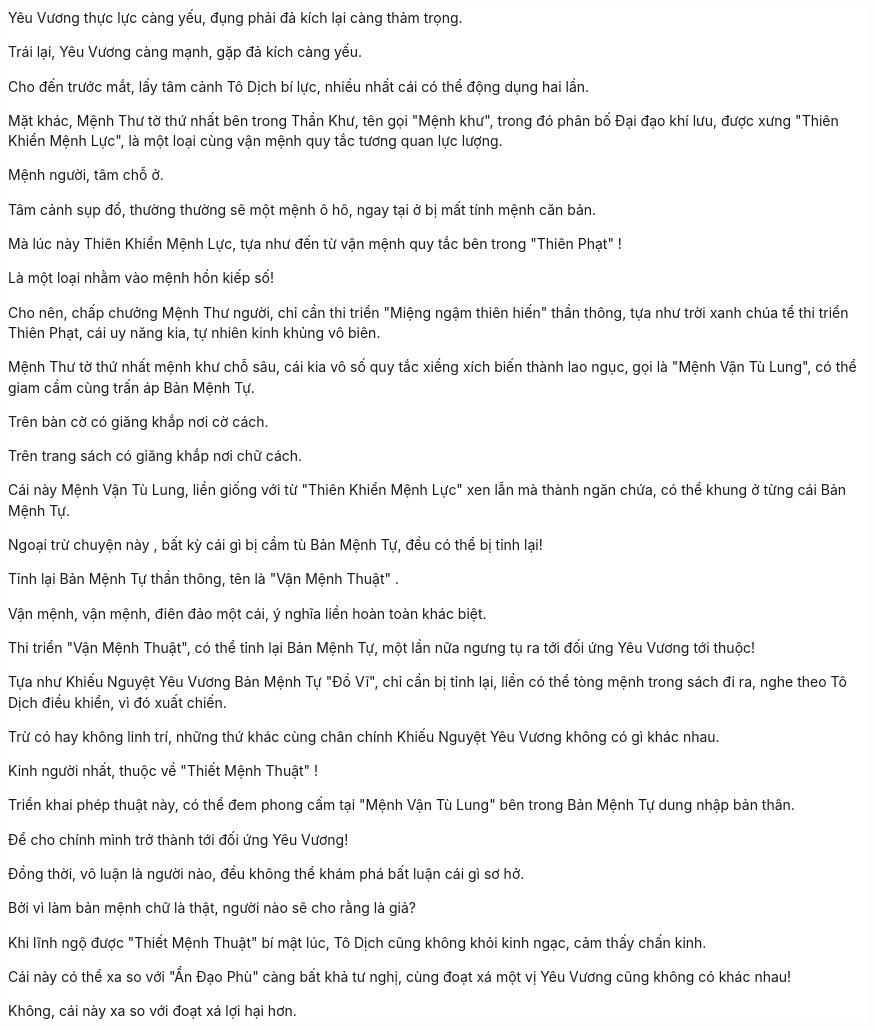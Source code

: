 Yêu Vương thực lực càng yếu, đụng phải đả kích lại càng thảm trọng.

Trái lại, Yêu Vương càng mạnh, gặp đả kích càng yếu.

Cho đến trước mắt, lấy tâm cảnh Tô Dịch bí lực, nhiều nhất cái có thể động dụng hai lần.

Mặt khác, Mệnh Thư tờ thứ nhất bên trong Thần Khư, tên gọi "Mệnh khư", trong đó phân bố Đại đạo khí lưu, được xưng "Thiên Khiển Mệnh Lực", là một loại cùng vận mệnh quy tắc tương quan lực lượng.

Mệnh người, tâm chỗ ở.

Tâm cảnh sụp đổ, thường thường sẽ một mệnh ô hô, ngay tại ở bị mất tính mệnh căn bản.

Mà lúc này Thiên Khiển Mệnh Lực, tựa như đến từ vận mệnh quy tắc bên trong "Thiên Phạt" !

Là một loại nhằm vào mệnh hồn kiếp số!

Cho nên, chấp chưởng Mệnh Thư người, chỉ cần thi triển "Miệng ngậm thiên hiến" thần thông, tựa như trời xanh chúa tể thi triển Thiên Phạt, cái uy năng kia, tự nhiên kinh khủng vô biên.

Mệnh Thư tờ thứ nhất mệnh khư chỗ sâu, cái kia vô số quy tắc xiềng xích biến thành lao ngục, gọi là "Mệnh Vận Tù Lung", có thể giam cầm cùng trấn áp Bản Mệnh Tự.

Trên bàn cờ có giăng khắp nơi cờ cách.

Trên trang sách có giăng khắp nơi chữ cách.

Cái này Mệnh Vận Tù Lung, liền giống với từ "Thiên Khiển Mệnh Lực" xen lẫn mà thành ngăn chứa, có thể khung ở từng cái Bản Mệnh Tự.

Ngoại trừ chuyện này , bất kỳ cái gì bị cầm tù Bản Mệnh Tự, đều có thể bị tỉnh lại!

Tỉnh lại Bản Mệnh Tự thần thông, tên là "Vận Mệnh Thuật" .

Vận mệnh, vận mệnh, điên đảo một cái, ý nghĩa liền hoàn toàn khác biệt.

Thi triển "Vận Mệnh Thuật", có thể tỉnh lại Bản Mệnh Tự, một lần nữa ngưng tụ ra tới đối ứng Yêu Vương tới thuộc!

Tựa như Khiếu Nguyệt Yêu Vương Bản Mệnh Tự "Đồ Vĩ", chỉ cần bị tỉnh lại, liền có thể tòng mệnh trong sách đi ra, nghe theo Tô Dịch điều khiển, vì đó xuất chiến.

Trừ có hay không linh trí, những thứ khác cùng chân chính Khiếu Nguyệt Yêu Vương không có gì khác nhau.

Kinh người nhất, thuộc về "Thiết Mệnh Thuật" !

Triển khai phép thuật này, có thể đem phong cấm tại "Mệnh Vận Tù Lung" bên trong Bản Mệnh Tự dung nhập bản thân.

Để cho chính mình trở thành tới đối ứng Yêu Vương!

Đồng thời, vô luận là người nào, đều không thể khám phá bất luận cái gì sơ hở.

Bởi vì làm bản mệnh chữ là thật, người nào sẽ cho rằng là giả?

Khi lĩnh ngộ được "Thiết Mệnh Thuật" bí mật lúc, Tô Dịch cũng không khỏi kinh ngạc, cảm thấy chấn kinh.

Cái này có thể xa so với "Ẩn Đạo Phù" càng bất khả tư nghị, cùng đoạt xá một vị Yêu Vương cũng không có khác nhau!

Không, cái này xa so với đoạt xá lợi hại hơn.
